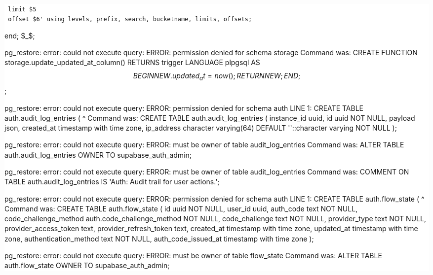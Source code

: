      limit $5
     offset $6' using levels, prefix, search, bucketname, limits, offsets;
end;
$_$;


pg_restore: error: could not execute query: ERROR:  permission denied for schema storage
Command was: CREATE FUNCTION storage.update_updated_at_column() RETURNS trigger
    LANGUAGE plpgsql
    AS $$
BEGIN
    NEW.updated_at = now();
    RETURN NEW;
END;
$$;


pg_restore: error: could not execute query: ERROR:  permission denied for schema auth
LINE 1: CREATE TABLE auth.audit_log_entries (
                     ^
Command was: CREATE TABLE auth.audit_log_entries (
    instance_id uuid,
    id uuid NOT NULL,
    payload json,
    created_at timestamp with time zone,
    ip_address character varying(64) DEFAULT ''::character varying NOT NULL
);


pg_restore: error: could not execute query: ERROR:  must be owner of table audit_log_entries
Command was: ALTER TABLE auth.audit_log_entries OWNER TO supabase_auth_admin;

pg_restore: error: could not execute query: ERROR:  must be owner of table audit_log_entries
Command was: COMMENT ON TABLE auth.audit_log_entries IS 'Auth: Audit trail for user actions.';


pg_restore: error: could not execute query: ERROR:  permission denied for schema auth
LINE 1: CREATE TABLE auth.flow_state (
                     ^
Command was: CREATE TABLE auth.flow_state (
    id uuid NOT NULL,
    user_id uuid,
    auth_code text NOT NULL,
    code_challenge_method auth.code_challenge_method NOT NULL,
    code_challenge text NOT NULL,
    provider_type text NOT NULL,
    provider_access_token text,
    provider_refresh_token text,
    created_at timestamp with time zone,
    updated_at timestamp with time zone,
    authentication_method text NOT NULL,
    auth_code_issued_at timestamp with time zone
);


pg_restore: error: could not execute query: ERROR:  must be owner of table flow_state
Command was: ALTER TABLE auth.flow_state OWNER TO supabase_auth_admin;
